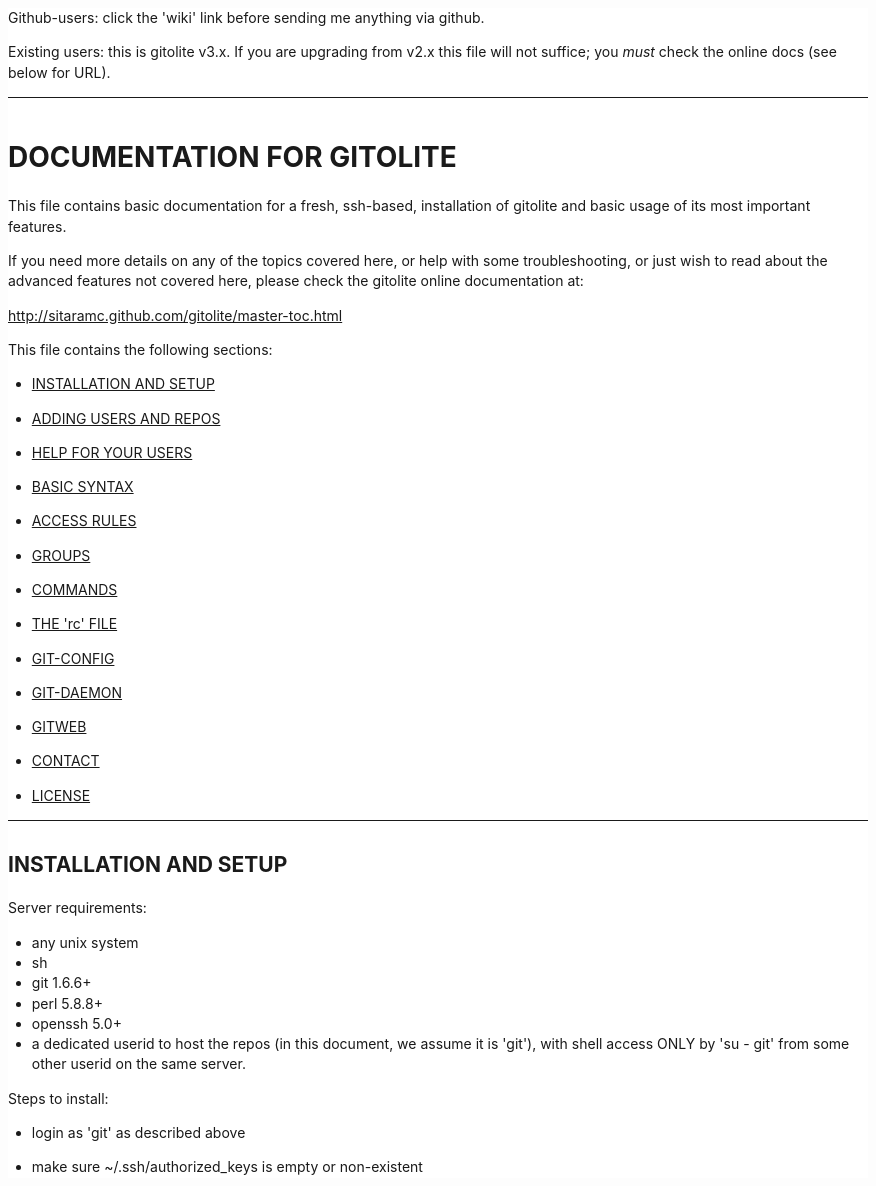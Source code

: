 Github-users: click the 'wiki' link before sending me anything via github.

Existing users: this is gitolite v3.x.  If you are upgrading from v2.x this
file will not suffice; you *must* check the online docs (see below for URL).

------------------------------------------------------------------------


DOCUMENTATION FOR GITOLITE
==========================

This file contains basic documentation for a fresh, ssh-based, installation of
gitolite and basic usage of its most important features.

If you need more details on any of the topics covered here, or help with some
troubleshooting, or just wish to read about the advanced features not covered
here, please check the gitolite online documentation at:

  http://sitaramc.github.com/gitolite/master-toc.html

This file contains the following sections:

* [INSTALLATION AND SETUP](#installation-and-setup)
* [ADDING USERS AND REPOS](#adding-users-and-repos)
* [HELP FOR YOUR USERS](#help-for-your-users)
* [BASIC SYNTAX](#basic-syntax)
* [ACCESS RULES](#access-rules)
* [GROUPS](#groups)
* [COMMANDS](#commands)
* [THE 'rc' FILE](#the-rc-file)
* [GIT-CONFIG](#git-config)
* [GIT-DAEMON](#git-daemon)
* [GITWEB](#gitweb)

* [CONTACT](#contact)
* [LICENSE](#license)

------------------------------------------------------------------------


INSTALLATION AND SETUP
----------------------

Server requirements:

  * any unix system
  * sh
  * git 1.6.6+
  * perl 5.8.8+
  * openssh 5.0+
  * a dedicated userid to host the repos (in this document, we assume it
    is 'git'), with shell access ONLY by 'su - git' from some other userid
    on the same server.

Steps to install:

  * login as 'git' as described above

  * make sure ~/.ssh/authorized_keys is empty or non-existent
